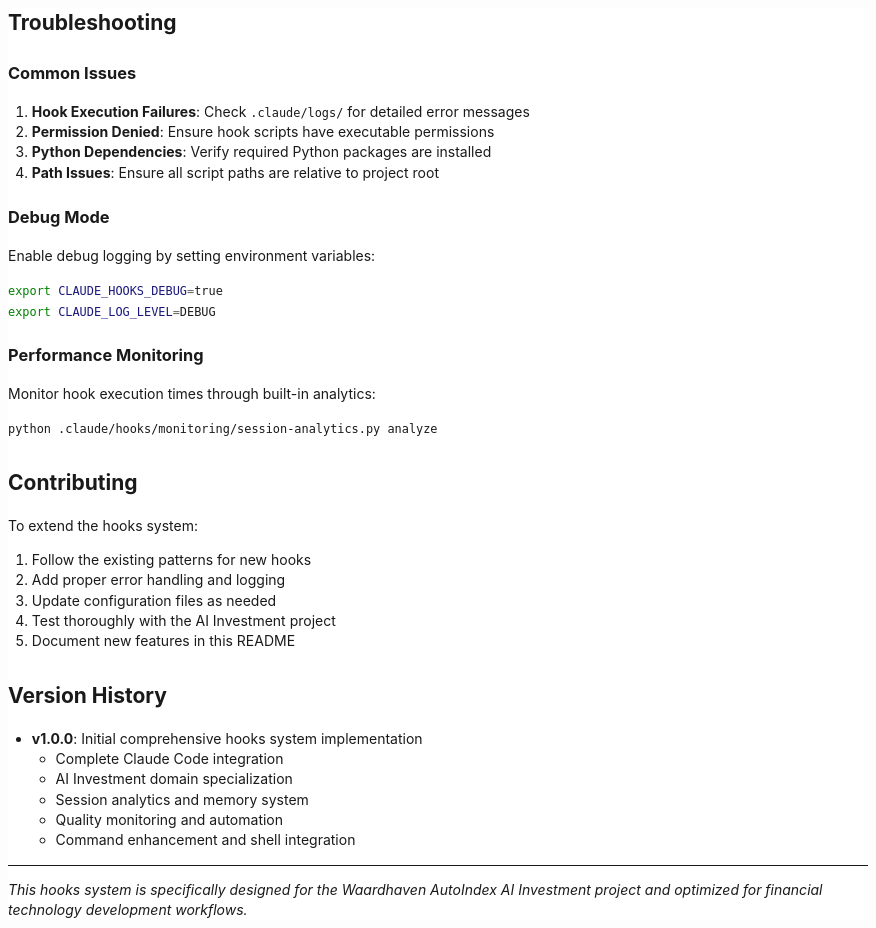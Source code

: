## Troubleshooting

### Common Issues

1. **Hook Execution Failures**: Check `.claude/logs/` for detailed error messages
2. **Permission Denied**: Ensure hook scripts have executable permissions
3. **Python Dependencies**: Verify required Python packages are installed
4. **Path Issues**: Ensure all script paths are relative to project root

### Debug Mode
Enable debug logging by setting environment variables:
```bash
export CLAUDE_HOOKS_DEBUG=true
export CLAUDE_LOG_LEVEL=DEBUG
```

### Performance Monitoring
Monitor hook execution times through built-in analytics:
```bash
python .claude/hooks/monitoring/session-analytics.py analyze
```

## Contributing

To extend the hooks system:

1. Follow the existing patterns for new hooks
2. Add proper error handling and logging
3. Update configuration files as needed
4. Test thoroughly with the AI Investment project
5. Document new features in this README

## Version History

- **v1.0.0**: Initial comprehensive hooks system implementation
  - Complete Claude Code integration
  - AI Investment domain specialization
  - Session analytics and memory system
  - Quality monitoring and automation
  - Command enhancement and shell integration

---

*This hooks system is specifically designed for the Waardhaven AutoIndex AI Investment project and optimized for financial technology development workflows.*